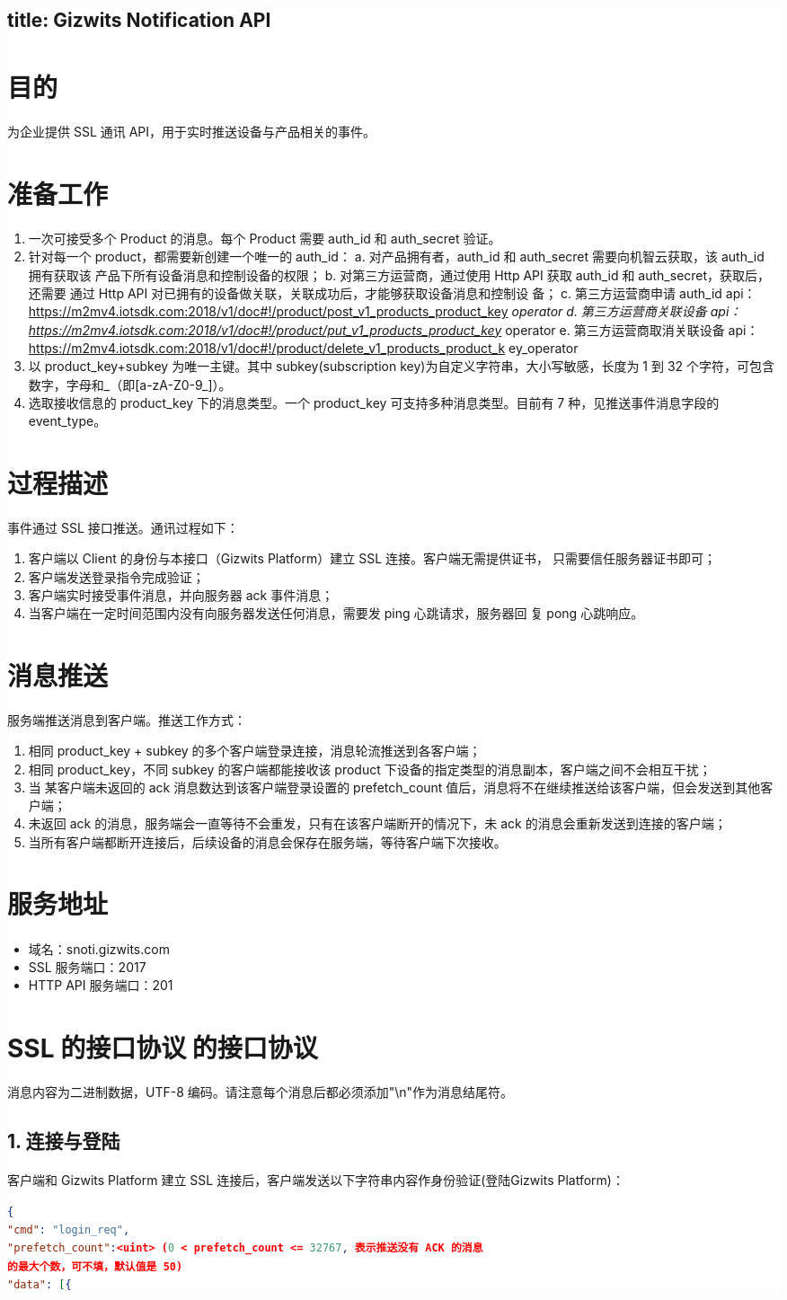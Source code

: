 title:  Gizwits Notification API
---
# 目的
为企业提供 SSL 通讯 API，用于实时推送设备与产品相关的事件。
# 准备工作
1. 一次可接受多个 Product 的消息。每个 Product 需要 auth_id 和 auth_secret 验证。
2. 针对每一个 product，都需要新创建一个唯一的 auth_id：
a. 对产品拥有者，auth_id 和 auth_secret 需要向机智云获取，该 auth_id 拥有获取该
产品下所有设备消息和控制设备的权限；
b. 对第三方运营商，通过使用 Http API 获取 auth_id 和 auth_secret，获取后，还需要
通过 Http API 对已拥有的设备做关联，关联成功后，才能够获取设备消息和控制设
备；
c. 第三方运营商申请 auth_id api：
https://m2mv4.iotsdk.com:2018/v1/doc#!/product/post_v1_products_product_key
_operator
d. 第三方运营商关联设备 api：
https://m2mv4.iotsdk.com:2018/v1/doc#!/product/put_v1_products_product_key_
operator
e. 第三方运营商取消关联设备 api：
https://m2mv4.iotsdk.com:2018/v1/doc#!/product/delete_v1_products_product_k
ey_operator
3. 以 product_key+subkey 为唯一主键。其中 subkey(subscription key)为自定义字符串，大小写敏感，长度为 1 到 32 个字符，可包含数字，字母和_（即[a-zA-Z0-9_]）。
4. 选取接收信息的 product_key 下的消息类型。一个 product_key 可支持多种消息类型。目前有 7 种，见推送事件消息字段的 event_type。
# 过程描述
事件通过 SSL 接口推送。通讯过程如下：
1. 客户端以 Client 的身份与本接口（Gizwits Platform）建立 SSL 连接。客户端无需提供证书，
只需要信任服务器证书即可；
2. 客户端发送登录指令完成验证；
3. 客户端实时接受事件消息，并向服务器 ack 事件消息；
4. 当客户端在一定时间范围内没有向服务器发送任何消息，需要发 ping 心跳请求，服务器回
复 pong 心跳响应。
# 消息推送
服务端推送消息到客户端。推送工作方式：
1. 相同 product_key + subkey 的多个客户端登录连接，消息轮流推送到各客户端；
2. 相同 product_key，不同 subkey 的客户端都能接收该 product 下设备的指定类型的消息副本，客户端之间不会相互干扰；
3. 当 某客户端未返回的 ack 消息数达到该客户端登录设置的 prefetch_count 值后，消息将不在继续推送给该客户端，但会发送到其他客户端；
4. 未返回 ack 的消息，服务端会一直等待不会重发，只有在该客户端断开的情况下，未 ack 的消息会重新发送到连接的客户端；
5. 当所有客户端都断开连接后，后续设备的消息会保存在服务端，等待客户端下次接收。
# 服务地址
- 域名：snoti.gizwits.com
-  SSL 服务端口：2017
-  HTTP API 服务端口：201
# SSL 的接口协议 的接口协议
消息内容为二进制数据，UTF-8 编码。请注意每个消息后都必须添加"\n"作为消息结尾符。
## 1.  连接与登陆
客户端和 Gizwits Platform 建立 SSL 连接后，客户端发送以下字符串内容作身份验证(登陆Gizwits Platform)：
```json
{
"cmd": "login_req",
"prefetch_count":<uint> (0 < prefetch_count <= 32767, 表示推送没有 ACK 的消息
的最大个数，可不填，默认值是 50)
"data": [{
```